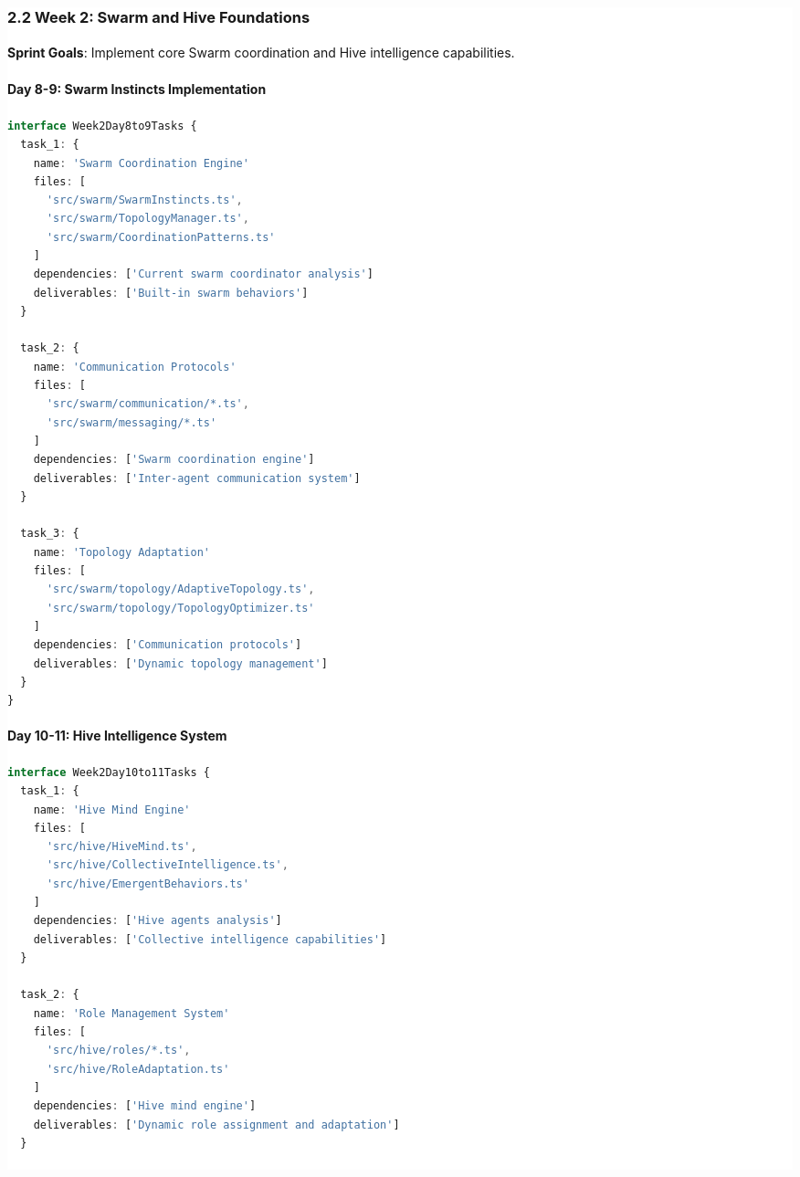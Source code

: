 ### 2.2 Week 2: Swarm and Hive Foundations

**Sprint Goals**: Implement core Swarm coordination and Hive intelligence capabilities.

#### Day 8-9: Swarm Instincts Implementation
```typescript
interface Week2Day8to9Tasks {
  task_1: {
    name: 'Swarm Coordination Engine'
    files: [
      'src/swarm/SwarmInstincts.ts',
      'src/swarm/TopologyManager.ts',
      'src/swarm/CoordinationPatterns.ts'
    ]
    dependencies: ['Current swarm coordinator analysis']
    deliverables: ['Built-in swarm behaviors']
  }
  
  task_2: {
    name: 'Communication Protocols'
    files: [
      'src/swarm/communication/*.ts',
      'src/swarm/messaging/*.ts'
    ]
    dependencies: ['Swarm coordination engine']
    deliverables: ['Inter-agent communication system']
  }
  
  task_3: {
    name: 'Topology Adaptation'
    files: [
      'src/swarm/topology/AdaptiveTopology.ts',
      'src/swarm/topology/TopologyOptimizer.ts'
    ]
    dependencies: ['Communication protocols']
    deliverables: ['Dynamic topology management']
  }
}
```

#### Day 10-11: Hive Intelligence System
```typescript
interface Week2Day10to11Tasks {
  task_1: {
    name: 'Hive Mind Engine'
    files: [
      'src/hive/HiveMind.ts',
      'src/hive/CollectiveIntelligence.ts',
      'src/hive/EmergentBehaviors.ts'
    ]
    dependencies: ['Hive agents analysis']
    deliverables: ['Collective intelligence capabilities']
  }
  
  task_2: {
    name: 'Role Management System'
    files: [
      'src/hive/roles/*.ts',
      'src/hive/RoleAdaptation.ts'
    ]
    dependencies: ['Hive mind engine']
    deliverables: ['Dynamic role assignment and adaptation']
  }
  
```